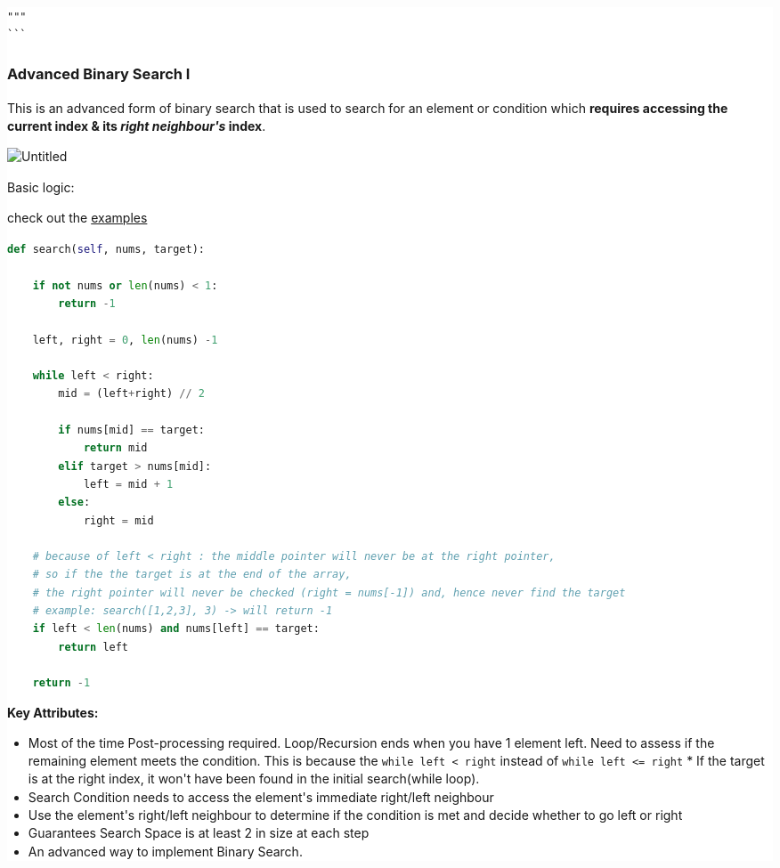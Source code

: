     """
    ```
    

### Advanced Binary Search I

This is an advanced form of binary search that is used to search for an element or condition which **requires accessing the current index & its *right neighbour's* index**.

![Untitled](Searching%20733ff84c808c4c9cb5c40787b2df7b98/Untitled.png)

Basic logic:

check out the [examples](Searching%20733ff84c808c4c9cb5c40787b2df7b98.md)

```python
def search(self, nums, target):
    
    if not nums or len(nums) < 1:
        return -1
    
    left, right = 0, len(nums) -1 
    
    while left < right:
        mid = (left+right) // 2
        
        if nums[mid] == target:
            return mid
        elif target > nums[mid]:
            left = mid + 1
        else:
            right = mid
            
    # because of left < right : the middle pointer will never be at the right pointer, 
    # so if the the target is at the end of the array, 
    # the right pointer will never be checked (right = nums[-1]) and, hence never find the target
    # example: search([1,2,3], 3) -> will return -1
    if left < len(nums) and nums[left] == target:
        return left
            
    return -1
```

**Key Attributes:**

- Most of the time Post-processing required. Loop/Recursion ends when you have 1 element left. Need to assess if the remaining element meets the condition.
This is because the `while left < right` instead of `while left <= right` *
If the target is at the right index, it won't have been found in the initial search(while loop).
- Search Condition needs to access the element's immediate right/left neighbour
- Use the element's right/left neighbour to determine if the condition is met and decide whether to go left or right
- Guarantees Search Space is at least 2 in size at each step
- An advanced way to implement Binary Search.
